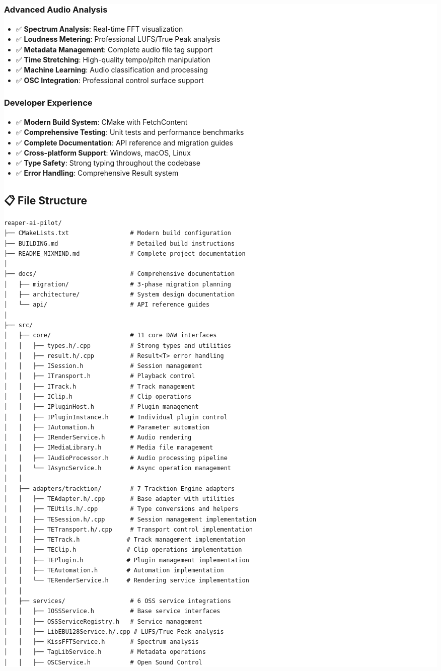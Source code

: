 ### Advanced Audio Analysis
- ✅ **Spectrum Analysis**: Real-time FFT visualization
- ✅ **Loudness Metering**: Professional LUFS/True Peak analysis
- ✅ **Metadata Management**: Complete audio file tag support
- ✅ **Time Stretching**: High-quality tempo/pitch manipulation
- ✅ **Machine Learning**: Audio classification and processing
- ✅ **OSC Integration**: Professional control surface support

### Developer Experience
- ✅ **Modern Build System**: CMake with FetchContent
- ✅ **Comprehensive Testing**: Unit tests and performance benchmarks
- ✅ **Complete Documentation**: API reference and migration guides
- ✅ **Cross-platform Support**: Windows, macOS, Linux
- ✅ **Type Safety**: Strong typing throughout the codebase
- ✅ **Error Handling**: Comprehensive Result<T> system

## 📋 File Structure

```
reaper-ai-pilot/
├── CMakeLists.txt                 # Modern build configuration
├── BUILDING.md                    # Detailed build instructions  
├── README_MIXMIND.md              # Complete project documentation
│
├── docs/                          # Comprehensive documentation
│   ├── migration/                 # 3-phase migration planning
│   ├── architecture/              # System design documentation
│   └── api/                       # API reference guides
│
├── src/
│   ├── core/                      # 11 core DAW interfaces
│   │   ├── types.h/.cpp           # Strong types and utilities
│   │   ├── result.h/.cpp          # Result<T> error handling
│   │   ├── ISession.h             # Session management
│   │   ├── ITransport.h           # Playback control
│   │   ├── ITrack.h               # Track management
│   │   ├── IClip.h                # Clip operations
│   │   ├── IPluginHost.h          # Plugin management
│   │   ├── IPluginInstance.h      # Individual plugin control
│   │   ├── IAutomation.h          # Parameter automation
│   │   ├── IRenderService.h       # Audio rendering
│   │   ├── IMediaLibrary.h        # Media file management
│   │   ├── IAudioProcessor.h      # Audio processing pipeline
│   │   └── IAsyncService.h        # Async operation management
│   │
│   ├── adapters/tracktion/        # 7 Tracktion Engine adapters
│   │   ├── TEAdapter.h/.cpp       # Base adapter with utilities
│   │   ├── TEUtils.h/.cpp         # Type conversions and helpers
│   │   ├── TESession.h/.cpp       # Session management implementation
│   │   ├── TETransport.h/.cpp     # Transport control implementation
│   │   ├── TETrack.h             # Track management implementation
│   │   ├── TEClip.h              # Clip operations implementation
│   │   ├── TEPlugin.h            # Plugin management implementation
│   │   ├── TEAutomation.h        # Automation implementation
│   │   └── TERenderService.h     # Rendering service implementation
│   │
│   ├── services/                  # 6 OSS service integrations
│   │   ├── IOSSService.h          # Base service interfaces
│   │   ├── OSSServiceRegistry.h   # Service management
│   │   ├── LibEBU128Service.h/.cpp # LUFS/True Peak analysis
│   │   ├── KissFFTService.h       # Spectrum analysis
│   │   ├── TagLibService.h        # Metadata operations
│   │   ├── OSCService.h           # Open Sound Control
```